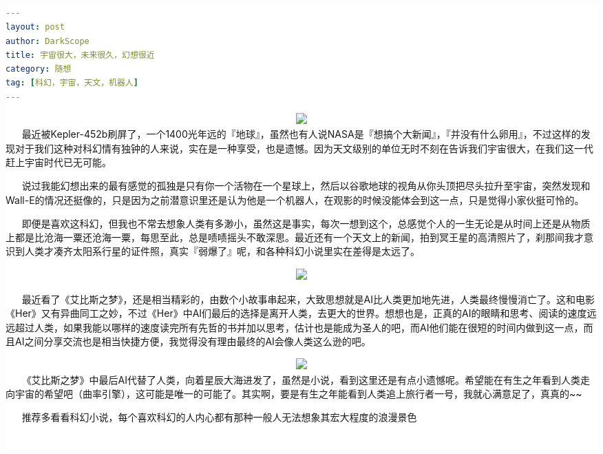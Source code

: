 ```yaml
---
layout: post
author: DarkScope
title: 宇宙很大，未来很久，幻想很近
category: 随想
tag: [科幻，宇宙，天文，机器人]
---
```


<center>
<img class="text-img-holder" src="http://travel.taiwan.cn/list/201507/W020150724379339851469.jpg" width="85%"></img>
</center>
&nbsp;&nbsp;&nbsp;&nbsp;&nbsp;&nbsp;最近被Kepler-452b刷屏了，一个1400光年远的『地球』，虽然也有人说NASA是『想搞个大新闻』，『并没有什么卵用』，不过这样的发现对于我们这种对科幻情有独钟的人来说，实在是一种享受，也是遗憾。因为天文级别的单位无时不刻在告诉我们宇宙很大，在我们这一代赶上宇宙时代已无可能。

&nbsp;&nbsp;&nbsp;&nbsp;&nbsp;&nbsp;说过我能幻想出来的最有感觉的孤独是只有你一个活物在一个星球上，然后以谷歌地球的视角从你头顶把尽头拉升至宇宙，突然发现和Wall-E的情况还挺像的，只是因为之前潜意识里还是认为他是一个机器人，在观影的时候没能体会到这一点，只是觉得小家伙挺可怜的。




&nbsp;&nbsp;&nbsp;&nbsp;&nbsp;&nbsp;即便是喜欢这科幻，但我也不常去想象人类有多渺小，虽然这是事实，每次一想到这个，总感觉个人的一生无论是从时间上还是从物质上都是比沧海一粟还沧海一粟，每思至此，总是啧啧摇头不敢深思。最近还有一个天文上的新闻，拍到冥王星的高清照片了，刹那间我才意识到人类才凑齐太阳系行星的证件照，真实『弱爆了』呢，和各种科幻小说里实在差得是太远了。

<center>
<img class="text-img-holder" src="http://xiaofei.tom.com/dimg/2015/0717/img-1439188907015.jpg" width="45%"></img>
</center>


&nbsp;&nbsp;&nbsp;&nbsp;&nbsp;&nbsp;最近看了《艾比斯之梦》，还是相当精彩的，由数个小故事串起来，大致思想就是AI比人类更加地先进，人类最终慢慢消亡了。这和电影《Her》又有异曲同工之妙，不过《Her》中AI们最后的选择是离开人类，去更大的世界。想想也是，正真的AI的眼睛和思考、阅读的速度远远超过人类，如果我能以哪样的速度读完所有先哲的书并加以思考，估计也是能成为圣人的吧，而AI他们能在很短的时间内做到这一点，而且AI之间分享交流也是相当快捷方便，我觉得没有理由最终的AI会像人类这么逊的吧。
<center>
<img class="text-img-holder" src="http://img3.douban.com/lpic/s26684895.jpg" width="45%"></img>
</center>
&nbsp;&nbsp;&nbsp;&nbsp;&nbsp;&nbsp;《艾比斯之梦》中最后AI代替了人类，向着星辰大海进发了，虽然是小说，看到这里还是有点小遗憾呢。希望能在有生之年看到人类走向宇宙的希望吧（曲率引擎），这可能是唯一的可能了。其实啊，要是有生之年能看到人类追上旅行者一号，我就心满意足了，真真的~~

&nbsp;&nbsp;&nbsp;&nbsp;&nbsp;&nbsp;推荐多看看科幻小说，每个喜欢科幻的人内心都有那种一般人无法想象其宏大程度的浪漫景色


&nbsp;&nbsp;&nbsp;&nbsp;&nbsp;&nbsp;
